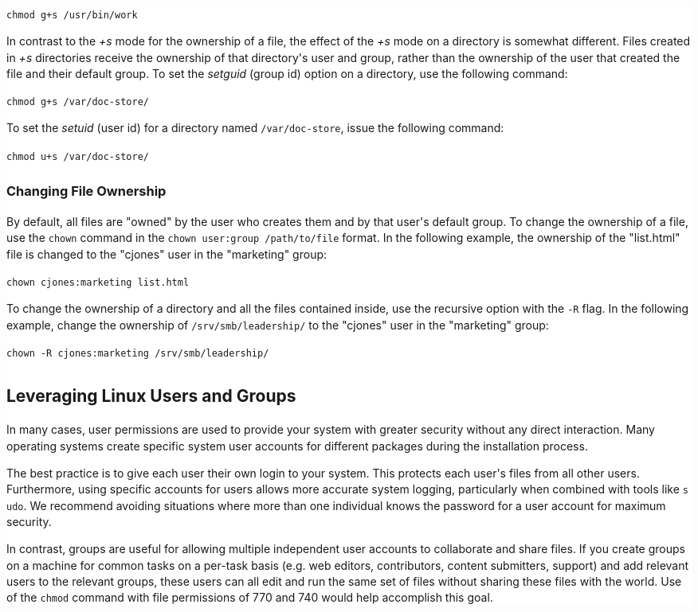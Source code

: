     chmod g+s /usr/bin/work

In contrast to the *+s* mode for the ownership of a file, the effect of the *+s* mode on a directory is somewhat different. Files created in *+s* directories receive the ownership of that directory's user and group, rather than the ownership of the user that created the file and their default group. To set the *setguid* (group id) option on a directory, use the following command:

    chmod g+s /var/doc-store/

To set the *setuid* (user id) for a directory named `/var/doc-store`, issue the following command:

    chmod u+s /var/doc-store/

### Changing File Ownership

By default, all files are "owned" by the user who creates them and by that user's default group. To change the ownership of a file, use the `chown` command in the `chown user:group /path/to/file` format. In the following example, the ownership of the "list.html" file is changed to the "cjones" user in the "marketing" group:

    chown cjones:marketing list.html

To change the ownership of a directory and all the files contained inside, use the recursive option with the `-R` flag. In the following example, change the ownership of `/srv/smb/leadership/` to the "cjones" user in the "marketing" group:

    chown -R cjones:marketing /srv/smb/leadership/

## Leveraging Linux Users and Groups

In many cases, user permissions are used to provide your system with greater security without any direct interaction. Many operating systems create specific system user accounts for different packages during the installation process.

The best practice is to give each user their own login to your system. This protects each user's files from all other users. Furthermore, using specific accounts for users allows more accurate system logging, particularly when combined with tools like `sudo`. We recommend avoiding situations where more than one individual knows the password for a user account for maximum security.

In contrast, groups are useful for allowing multiple independent user accounts to collaborate and share files. If you create groups on a machine for common tasks on a per-task basis (e.g. web editors, contributors, content submitters, support) and add relevant users to the relevant groups, these users can all edit and run the same set of files without sharing these files with the world. Use of the `chmod` command with file permissions of 770 and 740 would help accomplish this goal.
